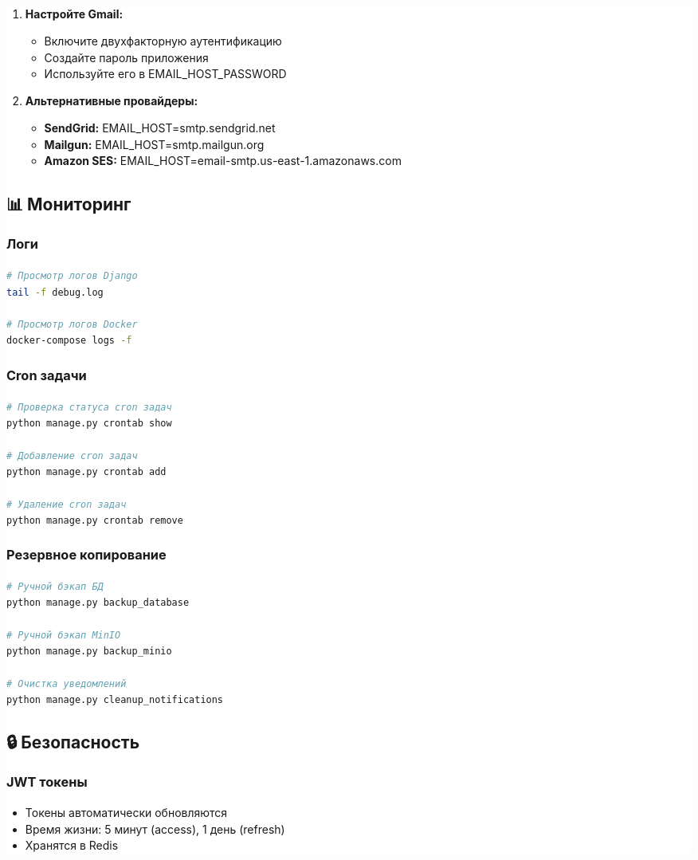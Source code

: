 1. **Настройте Gmail:**
   - Включите двухфакторную аутентификацию
   - Создайте пароль приложения
   - Используйте его в EMAIL_HOST_PASSWORD

2. **Альтернативные провайдеры:**
   - **SendGrid:** EMAIL_HOST=smtp.sendgrid.net
   - **Mailgun:** EMAIL_HOST=smtp.mailgun.org
   - **Amazon SES:** EMAIL_HOST=email-smtp.us-east-1.amazonaws.com

## 📊 Мониторинг

### Логи
```bash
# Просмотр логов Django
tail -f debug.log

# Просмотр логов Docker
docker-compose logs -f
```

### Cron задачи
```bash
# Проверка статуса cron задач
python manage.py crontab show

# Добавление cron задач
python manage.py crontab add

# Удаление cron задач
python manage.py crontab remove
```

### Резервное копирование
```bash
# Ручной бэкап БД
python manage.py backup_database

# Ручной бэкап MinIO
python manage.py backup_minio

# Очистка уведомлений
python manage.py cleanup_notifications
```

## 🔒 Безопасность

### JWT токены
- Токены автоматически обновляются
- Время жизни: 5 минут (access), 1 день (refresh)
- Хранятся в Redis
